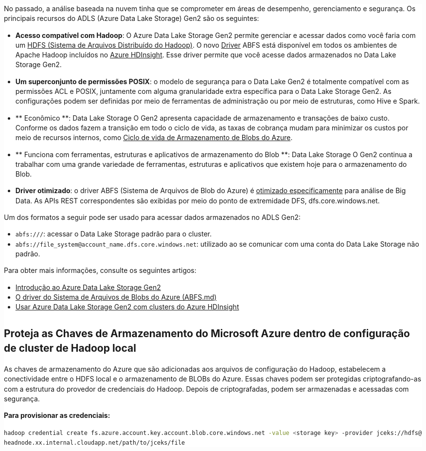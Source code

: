 No passado, a análise baseada na nuvem tinha que se comprometer em áreas de desempenho, gerenciamento e segurança. Os principais recursos do ADLS (Azure Data Lake Storage) Gen2 são os seguintes:

- **Acesso compatível com Hadoop**: O Azure Data Lake Storage Gen2 permite gerenciar e acessar dados como você faria com um [HDFS (Sistema de Arquivos Distribuído do Hadoop)](https://hadoop.apache.org/docs/current/hadoop-project-dist/hadoop-hdfs/HdfsDesign.html). O novo [Driver](../../storage/data-lake-storage/abfs-driver.md) ABFS está disponível em todos os ambientes de Apache Hadoop incluídos no [Azure HDInsight](../index.yml). Esse driver permite que você acesse dados armazenados no Data Lake Storage Gen2.

- **Um superconjunto de permissões POSIX**: o modelo de segurança para o Data Lake Gen2 é totalmente compatível com as permissões ACL e POSIX, juntamente com alguma granularidade extra específica para o Data Lake Storage Gen2. As configurações podem ser definidas por meio de ferramentas de administração ou por meio de estruturas, como Hive e Spark.

- ** Econômico **: Data Lake Storage O Gen2 apresenta capacidade de armazenamento e transações de baixo custo. Conforme os dados fazem a transição em todo o ciclo de vida, as taxas de cobrança mudam para minimizar os custos por meio de recursos internos, como [Ciclo de vida de Armazenamento de Blobs do Azure](../../storage/common/storage-lifecycle-management-concepts.md).

- ** Funciona com ferramentas, estruturas e aplicativos de armazenamento do Blob **: Data Lake Storage O Gen2 continua a trabalhar com uma grande variedade de ferramentas, estruturas e aplicativos que existem hoje para o armazenamento do Blob.

- **Driver otimizado**: o driver ABFS (Sistema de Arquivos de Blob do Azure) é [otimizado especificamente](../../storage/data-lake-storage/abfs-driver.md) para análise de Big Data. As APIs REST correspondentes são exibidas por meio do ponto de extremidade DFS, dfs.core.windows.net.

Um dos formatos a seguir pode ser usado para acessar dados armazenados no ADLS Gen2:
- `abfs:///`: acessar o Data Lake Storage padrão para o cluster.
- `abfs://file_system@account_name.dfs.core.windows.net`: utilizado ao se comunicar com uma conta do Data Lake Storage não padrão.

Para obter mais informações, consulte os seguintes artigos:

- [Introdução ao Azure Data Lake Storage Gen2](../../storage/data-lake-storage/introduction.md)
- [O driver do Sistema de Arquivos de Blobs do Azure (ABFS.md)](../../storage/data-lake-storage/abfs-driver.md)
- [Usar Azure Data Lake Storage Gen2 com clusters do Azure HDInsight](../hdinsight-hadoop-use-data-lake-storage-gen2.md)

## <a name="secure-azure-storage-keys-within-on-premises-hadoop-cluster-configuration"></a>Proteja as Chaves de Armazenamento do Microsoft Azure dentro de configuração de cluster de Hadoop local

As chaves de armazenamento do Azure que são adicionadas aos arquivos de configuração do Hadoop, estabelecem a conectividade entre o HDFS local e o armazenamento de BLOBs do Azure. Essas chaves podem ser protegidas criptografando-as com a estrutura do provedor de credenciais do Hadoop. Depois de criptografadas, podem ser armazenadas e acessadas com segurança.

**Para provisionar as credenciais:**

```bash
hadoop credential create fs.azure.account.key.account.blob.core.windows.net -value <storage key> -provider jceks://hdfs@headnode.xx.internal.cloudapp.net/path/to/jceks/file
```
